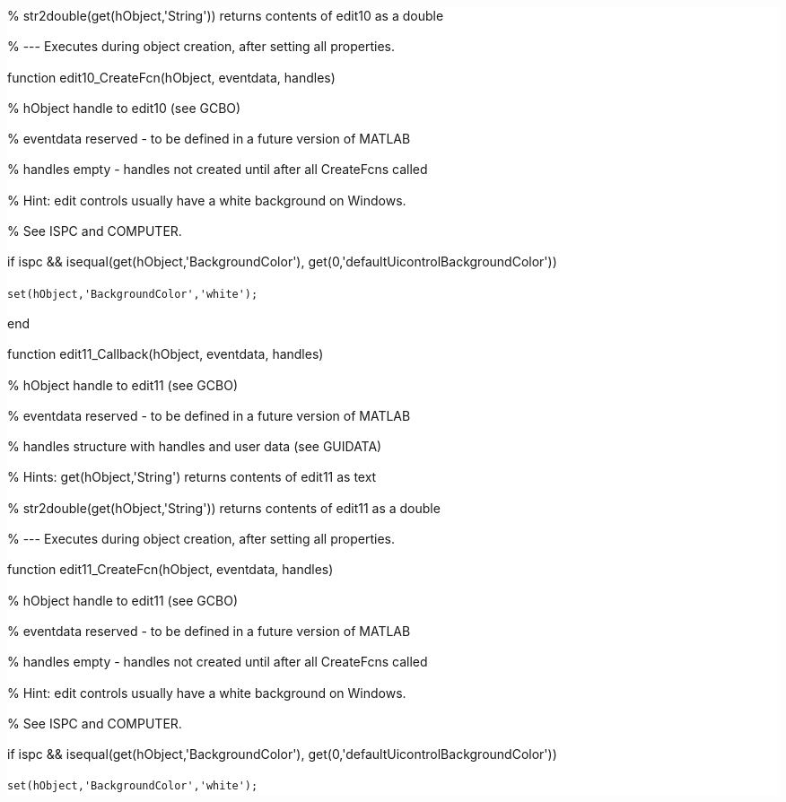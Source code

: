 %        str2double(get(hObject,'String')) returns contents of edit10 as a double 

 

 

% --- Executes during object creation, after setting all properties. 

function edit10_CreateFcn(hObject, eventdata, handles) 

% hObject    handle to edit10 (see GCBO) 

% eventdata  reserved - to be defined in a future version of MATLAB 

% handles    empty - handles not created until after all CreateFcns called 

 

% Hint: edit controls usually have a white background on Windows. 

%       See ISPC and COMPUTER. 

if ispc && isequal(get(hObject,'BackgroundColor'), get(0,'defaultUicontrolBackgroundColor')) 

    set(hObject,'BackgroundColor','white'); 

end 

 

 

 

function edit11_Callback(hObject, eventdata, handles) 

% hObject    handle to edit11 (see GCBO) 

% eventdata  reserved - to be defined in a future version of MATLAB 

% handles    structure with handles and user data (see GUIDATA) 

 

% Hints: get(hObject,'String') returns contents of edit11 as text 

%        str2double(get(hObject,'String')) returns contents of edit11 as a double 

 

 

% --- Executes during object creation, after setting all properties. 

function edit11_CreateFcn(hObject, eventdata, handles) 

% hObject    handle to edit11 (see GCBO) 

% eventdata  reserved - to be defined in a future version of MATLAB 

% handles    empty - handles not created until after all CreateFcns called 

 

% Hint: edit controls usually have a white background on Windows. 

%       See ISPC and COMPUTER. 

if ispc && isequal(get(hObject,'BackgroundColor'), get(0,'defaultUicontrolBackgroundColor')) 

    set(hObject,'BackgroundColor','white'); 
